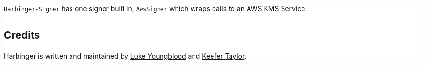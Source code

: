 `Harbinger-Signer` has one signer built in, [`AwsSigner`](https://github.com/tacoinfra/harbinger-signer/blob/master/src/aws-signer.ts) which wraps calls to an [AWS KMS Service](https://aws.amazon.com/kms/).

## Credits

Harbinger is written and maintained by [Luke Youngblood](https://github.com/lyoungblood) and [Keefer Taylor](https://github.com/keefertaylor). 
